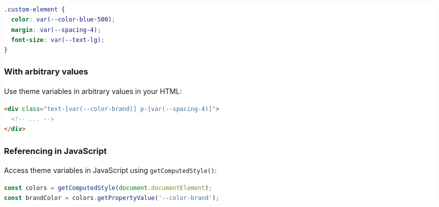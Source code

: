 ```css
.custom-element {
  color: var(--color-blue-500);
  margin: var(--spacing-4);
  font-size: var(--text-lg);
}
```

### With arbitrary values

Use theme variables in arbitrary values in your HTML:

```html
<div class="text-[var(--color-brand)] p-[var(--spacing-4)]">
  <!-- ... -->
</div>
```

### Referencing in JavaScript

Access theme variables in JavaScript using `getComputedStyle()`:

```js
const colors = getComputedStyle(document.documentElement);
const brandColor = colors.getPropertyValue('--color-brand');
``` 